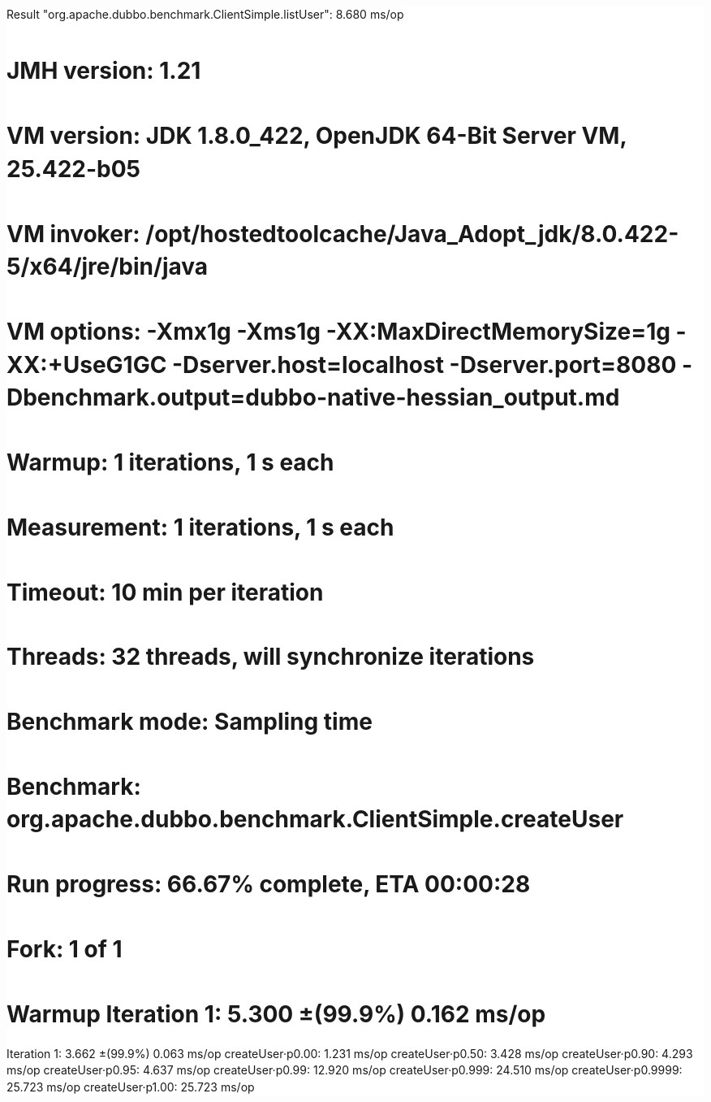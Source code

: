 
Result "org.apache.dubbo.benchmark.ClientSimple.listUser":
  8.680 ms/op


# JMH version: 1.21
# VM version: JDK 1.8.0_422, OpenJDK 64-Bit Server VM, 25.422-b05
# VM invoker: /opt/hostedtoolcache/Java_Adopt_jdk/8.0.422-5/x64/jre/bin/java
# VM options: -Xmx1g -Xms1g -XX:MaxDirectMemorySize=1g -XX:+UseG1GC -Dserver.host=localhost -Dserver.port=8080 -Dbenchmark.output=dubbo-native-hessian_output.md
# Warmup: 1 iterations, 1 s each
# Measurement: 1 iterations, 1 s each
# Timeout: 10 min per iteration
# Threads: 32 threads, will synchronize iterations
# Benchmark mode: Sampling time
# Benchmark: org.apache.dubbo.benchmark.ClientSimple.createUser

# Run progress: 66.67% complete, ETA 00:00:28
# Fork: 1 of 1
# Warmup Iteration   1: 5.300 ±(99.9%) 0.162 ms/op
Iteration   1: 3.662 ±(99.9%) 0.063 ms/op
                 createUser·p0.00:   1.231 ms/op
                 createUser·p0.50:   3.428 ms/op
                 createUser·p0.90:   4.293 ms/op
                 createUser·p0.95:   4.637 ms/op
                 createUser·p0.99:   12.920 ms/op
                 createUser·p0.999:  24.510 ms/op
                 createUser·p0.9999: 25.723 ms/op
                 createUser·p1.00:   25.723 ms/op
